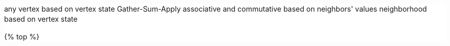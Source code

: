   <td>any vertex</td>
  <td>based on vertex state</td>
</tr>
<tr>
  <td>Gather-Sum-Apply</td>
  <td>associative and commutative</td>
  <td>based on neighbors' values</td>
  <td>neighborhood</td>
  <td>based on vertex state</td>
</tr>
</tbody>
</table>

{% top %}
